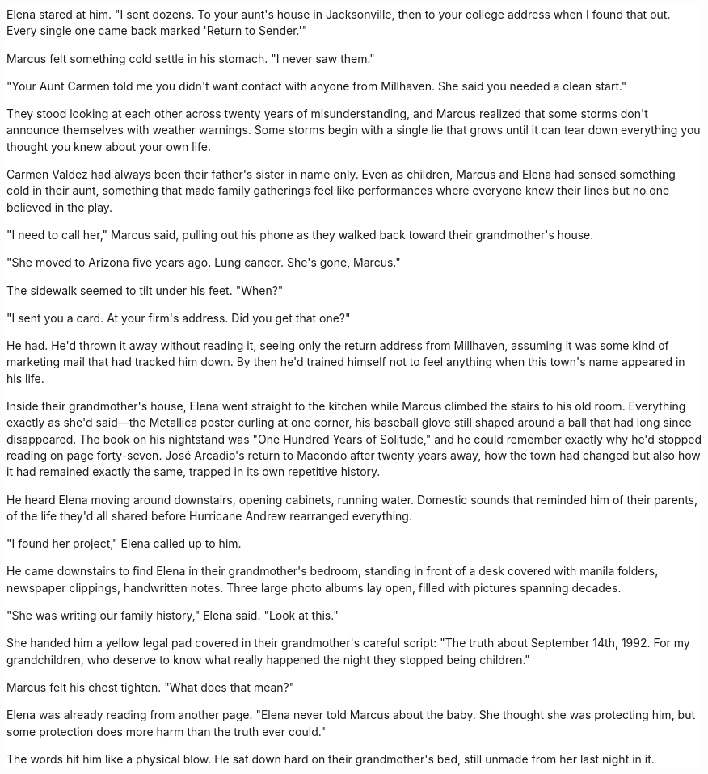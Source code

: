 Elena stared at him. "I sent dozens. To your aunt's house in Jacksonville, then to your college address when I found that out. Every single one came back marked 'Return to Sender.'"

Marcus felt something cold settle in his stomach. "I never saw them."

"Your Aunt Carmen told me you didn't want contact with anyone from Millhaven. She said you needed a clean start."

They stood looking at each other across twenty years of misunderstanding, and Marcus realized that some storms don't announce themselves with weather warnings. Some storms begin with a single lie that grows until it can tear down everything you thought you knew about your own life.

Carmen Valdez had always been their father's sister in name only. Even as children, Marcus and Elena had sensed something cold in their aunt, something that made family gatherings feel like performances where everyone knew their lines but no one believed in the play.

"I need to call her," Marcus said, pulling out his phone as they walked back toward their grandmother's house.

"She moved to Arizona five years ago. Lung cancer. She's gone, Marcus."

The sidewalk seemed to tilt under his feet. "When?"

"I sent you a card. At your firm's address. Did you get that one?"

He had. He'd thrown it away without reading it, seeing only the return address from Millhaven, assuming it was some kind of marketing mail that had tracked him down. By then he'd trained himself not to feel anything when this town's name appeared in his life.

Inside their grandmother's house, Elena went straight to the kitchen while Marcus climbed the stairs to his old room. Everything exactly as she'd said—the Metallica poster curling at one corner, his baseball glove still shaped around a ball that had long since disappeared. The book on his nightstand was "One Hundred Years of Solitude," and he could remember exactly why he'd stopped reading on page forty-seven. José Arcadio's return to Macondo after twenty years away, how the town had changed but also how it had remained exactly the same, trapped in its own repetitive history.

He heard Elena moving around downstairs, opening cabinets, running water. Domestic sounds that reminded him of their parents, of the life they'd all shared before Hurricane Andrew rearranged everything.

"I found her project," Elena called up to him.

He came downstairs to find Elena in their grandmother's bedroom, standing in front of a desk covered with manila folders, newspaper clippings, handwritten notes. Three large photo albums lay open, filled with pictures spanning decades.

"She was writing our family history," Elena said. "Look at this."

She handed him a yellow legal pad covered in their grandmother's careful script: "The truth about September 14th, 1992. For my grandchildren, who deserve to know what really happened the night they stopped being children."

Marcus felt his chest tighten. "What does that mean?"

Elena was already reading from another page. "Elena never told Marcus about the baby. She thought she was protecting him, but some protection does more harm than the truth ever could."

The words hit him like a physical blow. He sat down hard on their grandmother's bed, still unmade from her last night in it.
